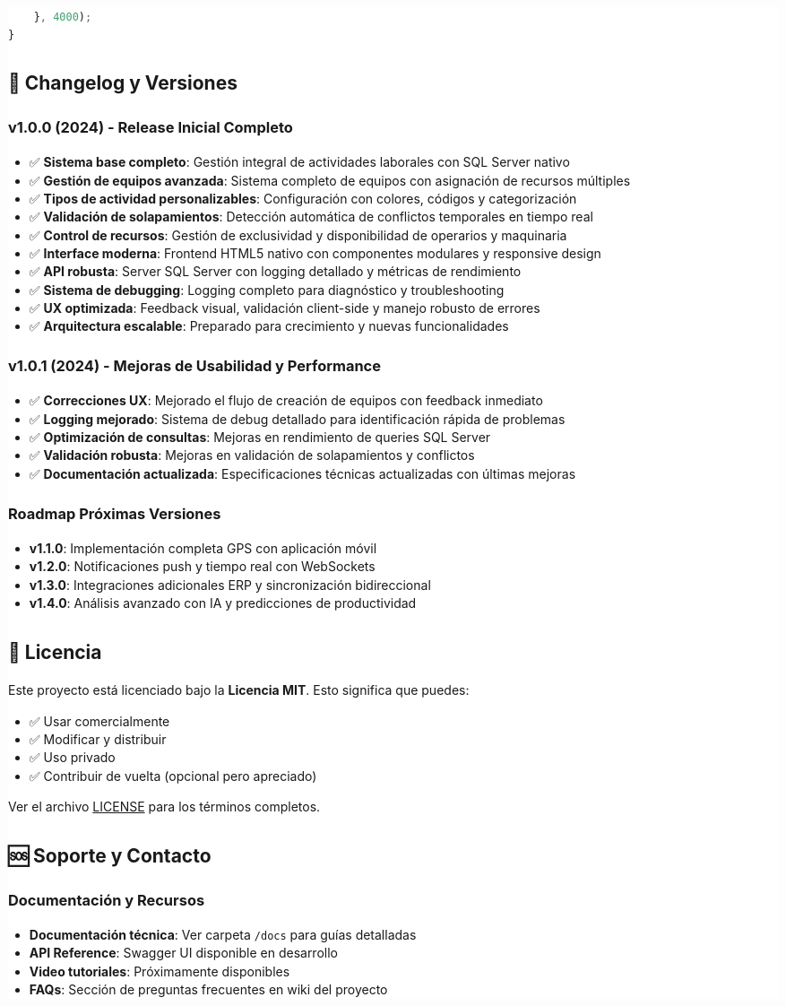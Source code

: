   ```javascript
      }, 4000);
  }
  ```

## 📝 Changelog y Versiones

### v1.0.0 (2024) - Release Inicial Completo
- ✅ **Sistema base completo**: Gestión integral de actividades laborales con SQL Server nativo
- ✅ **Gestión de equipos avanzada**: Sistema completo de equipos con asignación de recursos múltiples
- ✅ **Tipos de actividad personalizables**: Configuración con colores, códigos y categorización
- ✅ **Validación de solapamientos**: Detección automática de conflictos temporales en tiempo real
- ✅ **Control de recursos**: Gestión de exclusividad y disponibilidad de operarios y maquinaria
- ✅ **Interface moderna**: Frontend HTML5 nativo con componentes modulares y responsive design
- ✅ **API robusta**: Server SQL Server con logging detallado y métricas de rendimiento
- ✅ **Sistema de debugging**: Logging completo para diagnóstico y troubleshooting
- ✅ **UX optimizada**: Feedback visual, validación client-side y manejo robusto de errores
- ✅ **Arquitectura escalable**: Preparado para crecimiento y nuevas funcionalidades

### v1.0.1 (2024) - Mejoras de Usabilidad y Performance
- ✅ **Correcciones UX**: Mejorado el flujo de creación de equipos con feedback inmediato
- ✅ **Logging mejorado**: Sistema de debug detallado para identificación rápida de problemas
- ✅ **Optimización de consultas**: Mejoras en rendimiento de queries SQL Server
- ✅ **Validación robusta**: Mejoras en validación de solapamientos y conflictos
- ✅ **Documentación actualizada**: Especificaciones técnicas actualizadas con últimas mejoras

### Roadmap Próximas Versiones
- **v1.1.0**: Implementación completa GPS con aplicación móvil
- **v1.2.0**: Notificaciones push y tiempo real con WebSockets
- **v1.3.0**: Integraciones adicionales ERP y sincronización bidireccional
- **v1.4.0**: Análisis avanzado con IA y predicciones de productividad

## 📄 Licencia

Este proyecto está licenciado bajo la **Licencia MIT**. Esto significa que puedes:

- ✅ Usar comercialmente
- ✅ Modificar y distribuir
- ✅ Uso privado
- ✅ Contribuir de vuelta (opcional pero apreciado)

Ver el archivo [LICENSE](LICENSE) para los términos completos.

## 🆘 Soporte y Contacto

### Documentación y Recursos
- **Documentación técnica**: Ver carpeta `/docs` para guías detalladas
- **API Reference**: Swagger UI disponible en desarrollo
- **Video tutoriales**: Próximamente disponibles
- **FAQs**: Sección de preguntas frecuentes en wiki del proyecto

